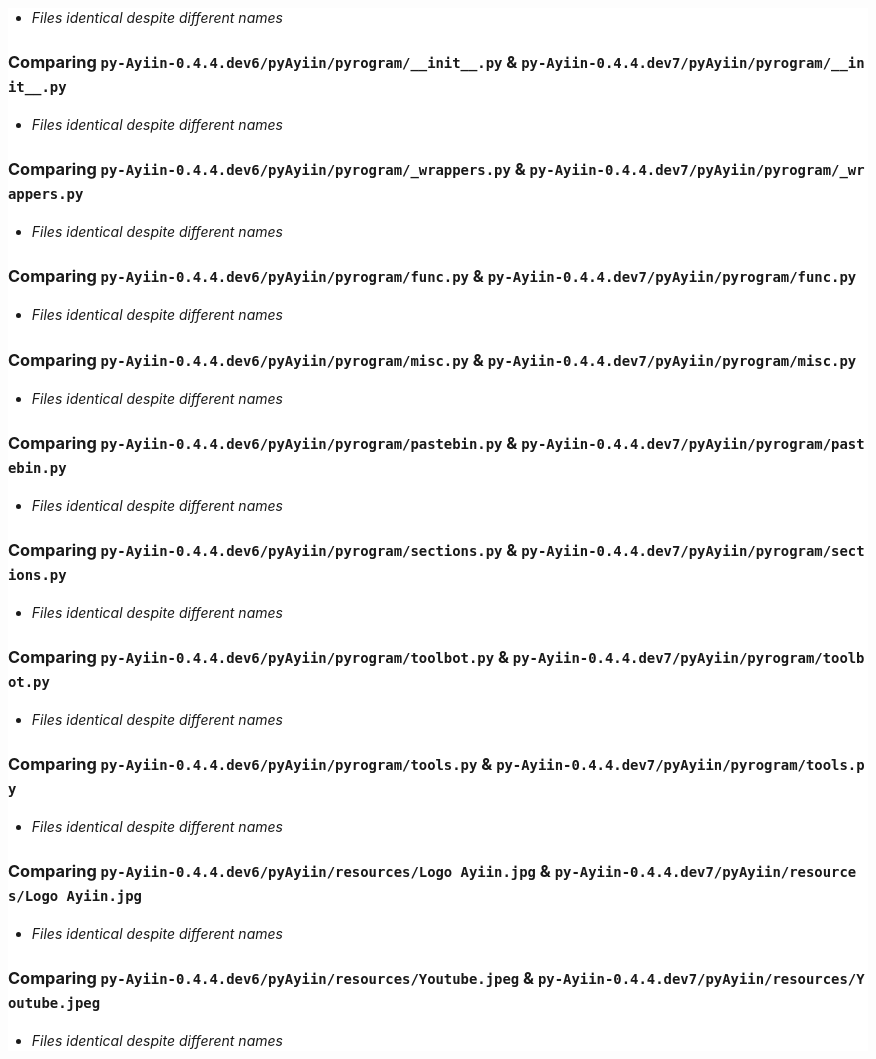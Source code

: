  * *Files identical despite different names*

### Comparing `py-Ayiin-0.4.4.dev6/pyAyiin/pyrogram/__init__.py` & `py-Ayiin-0.4.4.dev7/pyAyiin/pyrogram/__init__.py`

 * *Files identical despite different names*

### Comparing `py-Ayiin-0.4.4.dev6/pyAyiin/pyrogram/_wrappers.py` & `py-Ayiin-0.4.4.dev7/pyAyiin/pyrogram/_wrappers.py`

 * *Files identical despite different names*

### Comparing `py-Ayiin-0.4.4.dev6/pyAyiin/pyrogram/func.py` & `py-Ayiin-0.4.4.dev7/pyAyiin/pyrogram/func.py`

 * *Files identical despite different names*

### Comparing `py-Ayiin-0.4.4.dev6/pyAyiin/pyrogram/misc.py` & `py-Ayiin-0.4.4.dev7/pyAyiin/pyrogram/misc.py`

 * *Files identical despite different names*

### Comparing `py-Ayiin-0.4.4.dev6/pyAyiin/pyrogram/pastebin.py` & `py-Ayiin-0.4.4.dev7/pyAyiin/pyrogram/pastebin.py`

 * *Files identical despite different names*

### Comparing `py-Ayiin-0.4.4.dev6/pyAyiin/pyrogram/sections.py` & `py-Ayiin-0.4.4.dev7/pyAyiin/pyrogram/sections.py`

 * *Files identical despite different names*

### Comparing `py-Ayiin-0.4.4.dev6/pyAyiin/pyrogram/toolbot.py` & `py-Ayiin-0.4.4.dev7/pyAyiin/pyrogram/toolbot.py`

 * *Files identical despite different names*

### Comparing `py-Ayiin-0.4.4.dev6/pyAyiin/pyrogram/tools.py` & `py-Ayiin-0.4.4.dev7/pyAyiin/pyrogram/tools.py`

 * *Files identical despite different names*

### Comparing `py-Ayiin-0.4.4.dev6/pyAyiin/resources/Logo Ayiin.jpg` & `py-Ayiin-0.4.4.dev7/pyAyiin/resources/Logo Ayiin.jpg`

 * *Files identical despite different names*

### Comparing `py-Ayiin-0.4.4.dev6/pyAyiin/resources/Youtube.jpeg` & `py-Ayiin-0.4.4.dev7/pyAyiin/resources/Youtube.jpeg`

 * *Files identical despite different names*
